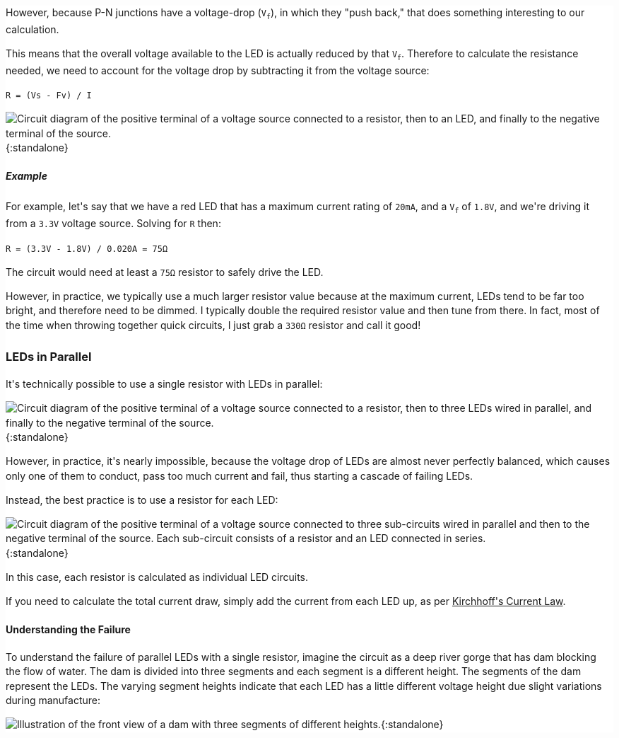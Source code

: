 However, because P-N junctions have a voltage-drop (`V`<sub>`f`</sub>), in which they "push back," that does something interesting to our calculation.

This means that the overall voltage available to the LED is actually reduced by that `V`<sub>`f`</sub>. Therefore to calculate the resistance needed, we need to account for the voltage drop by subtracting it from the voltage source:

```
R = (Vs - Fv) / I
```

![Circuit diagram of the positive terminal of a voltage source connected to a resistor, then to an LED, and finally to the negative terminal of the source.](../Support_Files/Single_LED_Circuit.svg){:standalone}

##### Example

For example, let's say that we have a red LED that has a maximum current rating of `20mA`, and a `V`<sub>`f`</sub> of `1.8V`, and we're driving it from a `3.3V` voltage source. Solving for `R` then:

```
R = (3.3V - 1.8V) / 0.020A = 75Ω
```

The circuit would need at least a `75Ω` resistor to safely drive the LED.

However, in practice, we typically use a much larger resistor value because at the maximum current, LEDs tend to be far too bright, and therefore need to be dimmed. I typically double the required resistor value and then tune from there.  In fact, most of the time when throwing together quick circuits, I just grab a `330Ω` resistor and call it good!

### LEDs in Parallel

It's technically possible to use a single resistor with LEDs in parallel:

![Circuit diagram of the positive terminal of a voltage source connected to a resistor, then to three LEDs wired in parallel, and finally to the negative terminal of the source.](../Support_Files/LED_Parallel_Circuit.svg){:standalone}

However, in practice, it's nearly impossible, because the voltage drop of LEDs are almost never perfectly balanced, which causes only one of them to conduct, pass too much current and fail, thus starting a cascade of failing LEDs.

Instead, the best practice is to use a resistor for each LED:

![Circuit diagram of the positive terminal of a voltage source connected to three sub-circuits wired in parallel and then to the negative terminal of the source. Each sub-circuit consists of a resistor and an LED connected in series.](../Support_Files/LED_Parallel_Circuit_Practical.svg){:standalone}

In this case, each resistor is calculated as individual LED circuits.

If you need to calculate the total current draw, simply add the current from each LED up, as per [Kirchhoff's Current Law](/Hardware/Tutorials/Electronics/Part5/Kirchhoffs_Current_Law/).

#### Understanding the Failure

To understand the failure of parallel LEDs with a single resistor, imagine the circuit as a deep river gorge that has  dam blocking the flow of water. The dam is divided into three segments and each segment is a different height. The segments of the dam represent the LEDs. The varying segment heights indicate that each LED has a little different voltage height due slight variations during manufacture:

![Illustration of the front view of a dam with three segments of different heights.](../Support_Files/Dam_w_Varying_Heights.svg){:standalone}
